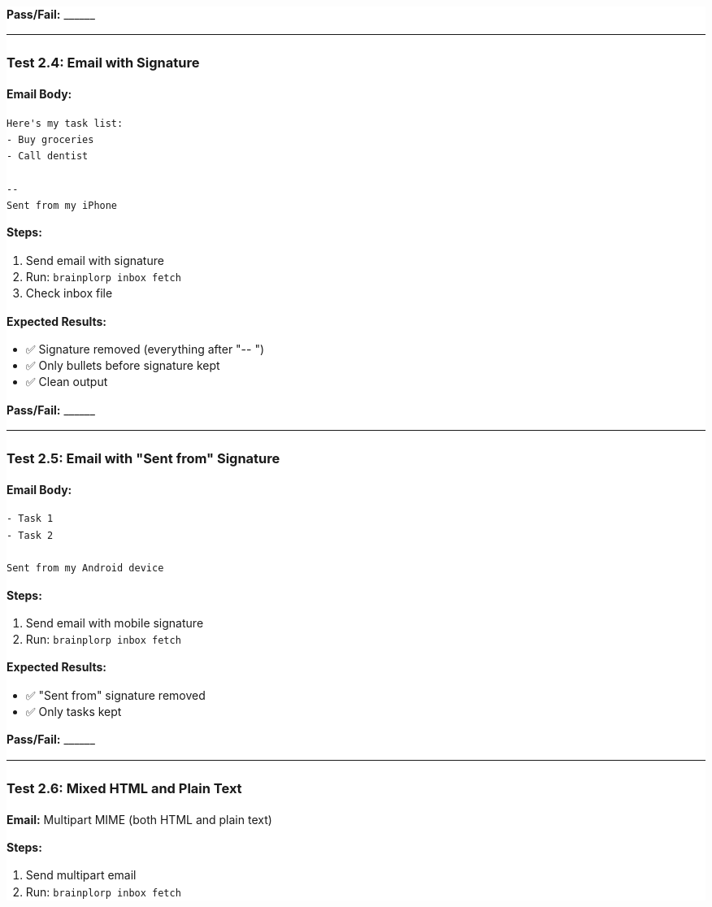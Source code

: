 **Pass/Fail:** ______

---

### Test 2.4: Email with Signature
**Email Body:**
```
Here's my task list:
- Buy groceries
- Call dentist

--
Sent from my iPhone
```

**Steps:**
1. Send email with signature
2. Run: `brainplorp inbox fetch`
3. Check inbox file

**Expected Results:**
- ✅ Signature removed (everything after "-- ")
- ✅ Only bullets before signature kept
- ✅ Clean output

**Pass/Fail:** ______

---

### Test 2.5: Email with "Sent from" Signature
**Email Body:**
```
- Task 1
- Task 2

Sent from my Android device
```

**Steps:**
1. Send email with mobile signature
2. Run: `brainplorp inbox fetch`

**Expected Results:**
- ✅ "Sent from" signature removed
- ✅ Only tasks kept

**Pass/Fail:** ______

---

### Test 2.6: Mixed HTML and Plain Text
**Email:** Multipart MIME (both HTML and plain text)

**Steps:**
1. Send multipart email
2. Run: `brainplorp inbox fetch`
